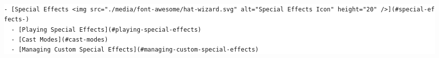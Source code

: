     - [Special Effects <img src="./media/font-awesome/hat-wizard.svg" alt="Special Effects Icon" height="20" />](#special-effects-)
      - [Playing Special Effects](#playing-special-effects)
      - [Cast Modes](#cast-modes)
      - [Managing Custom Special Effects](#managing-custom-special-effects)